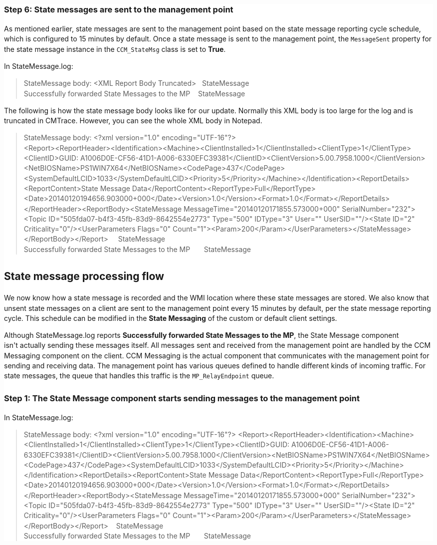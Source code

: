 ### Step 6: State messages are sent to the management point

As mentioned earlier, state messages are sent to the management point based on the state message reporting cycle schedule, which is configured to 15 minutes by default. Once a state message is sent to the management point, the `MessageSent` property for the state message instance in the `CCM_StateMsg` class is set to **True**.

In StateMessage.log:

> StateMessage body: \<XML Report Body Truncated>   StateMessage  
> Successfully forwarded State Messages to the MP    StateMessage

The following is how the state message body looks like for our update. Normally this XML body is too large for the log and is truncated in CMTrace. However, you can see the whole XML body in Notepad.

> StateMessage body: \<?xml version="1.0" encoding="UTF-16"?>  
> \<Report>\<ReportHeader>\<Identification>\<Machine>\<ClientInstalled>1\</ClientInstalled>\<ClientType>1\</ClientType>\<ClientID>GUID: A1006D0E-CF56-41D1-A006-6330EFC39381\</ClientID>\<ClientVersion>5.00.7958.1000\</ClientVersion>\<NetBIOSName>PS1WIN7X64\</NetBIOSName>\<CodePage>437\</CodePage>\<SystemDefaultLCID>1033\</SystemDefaultLCID>\<Priority>5\</Priority>\</Machine>\</Identification>\<ReportDetails>\<ReportContent>State Message Data\</ReportContent>\<ReportType>Full\</ReportType>\<Date>20140120194656.903000+000\</Date>\<Version>1.0\</Version>\<Format>1.0\</Format>\</ReportDetails>\</ReportHeader>\<ReportBody>\<StateMessage MessageTime="20140120171855.573000+000" SerialNumber="232">\<Topic ID="505fda07-b4f3-45fb-83d9-8642554e2773" Type="500" IDType="3" User="" UserSID=""/>\<State ID="2" Criticality="0"/>\<UserParameters Flags="0" Count="1">\<Param>200\</Param>\</UserParameters>\</StateMessage>\</ReportBody>\</Report>     StateMessage  
> Successfully forwarded State Messages to the MP       StateMessage

## State message processing flow

We now know how a state message is recorded and the WMI location where these state messages are stored. We also know that unsent state messages on a client are sent to the management point every 15 minutes by default, per the state message reporting cycle. This schedule can be modified in the **State Messaging** of the custom or default client settings.

Although StateMessage.log reports **Successfully forwarded State Messages to the MP**, the State Message component isn't actually sending these messages itself. All messages sent and received from the management point are handled by the CCM Messaging component on the client. CCM Messaging is the actual component that communicates with the management point for sending and receiving data. The management point has various queues defined to handle different kinds of incoming traffic. For state messages, the queue that handles this traffic is the `MP_RelayEndpoint` queue.

### Step 1: The State Message component starts sending messages to the management point

In StateMessage.log:

> StateMessage body: \<?xml version="1.0" encoding="UTF-16"?>
\<Report>\<ReportHeader>\<Identification>\<Machine>\<ClientInstalled>1\</ClientInstalled>\<ClientType>1\</ClientType>\<ClientID>GUID: A1006D0E-CF56-41D1-A006-6330EFC39381\</ClientID>\<ClientVersion>5.00.7958.1000\</ClientVersion>\<NetBIOSName>PS1WIN7X64\</NetBIOSName>\<CodePage>437\</CodePage>\<SystemDefaultLCID>1033\</SystemDefaultLCID>\<Priority>5\</Priority>\</Machine>\</Identification>\<ReportDetails>\<ReportContent>State Message Data\</ReportContent>\<ReportType>Full\</ReportType>\<Date>20140120194656.903000+000\</Date>\<Version>1.0\</Version>\<Format>1.0\</Format>\</ReportDetails>\</ReportHeader>\<ReportBody>\<StateMessage MessageTime="20140120171855.573000+000" SerialNumber="232">\<Topic ID="505fda07-b4f3-45fb-83d9-8642554e2773" Type="500" IDType="3" User="" UserSID=""/>\<State ID="2" Criticality="0"/>\<UserParameters Flags="0" Count="1">\<Param>200\</Param>\</UserParameters>\</StateMessage>\</ReportBody>\</Report>    StateMessage  
Successfully forwarded State Messages to the MP       StateMessage
